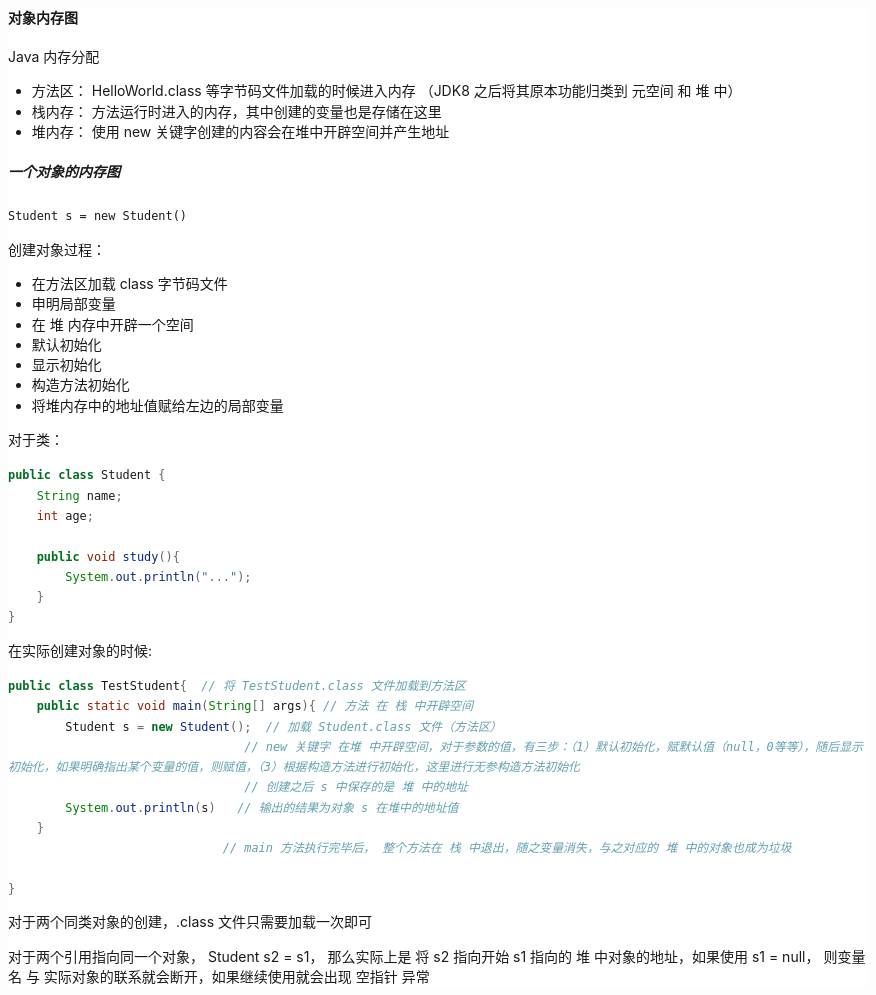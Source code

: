 

#### 对象内存图

Java 内存分配

- 方法区： HelloWorld.class 等字节码文件加载的时候进入内存 （JDK8 之后将其原本功能归类到 元空间 和 堆 中）
- 栈内存： 方法运行时进入的内存，其中创建的变量也是存储在这里
- 堆内存： 使用 new 关键字创建的内容会在堆中开辟空间并产生地址 

##### 一个对象的内存图

```
Student s = new Student()
```

创建对象过程：

- 在方法区加载 class 字节码文件
- 申明局部变量
- 在 堆 内存中开辟一个空间
- 默认初始化
- 显示初始化
- 构造方法初始化
- 将堆内存中的地址值赋给左边的局部变量

对于类：

```java
public class Student {
    String name;
    int age;

    public void study(){
        System.out.println("...");
    }
}
```

在实际创建对象的时候:

```java
public class TestStudent{  // 将 TestStudent.class 文件加载到方法区 
	public static void main(String[] args){ // 方法 在 栈 中开辟空间
		Student s = new Student();  // 加载 Student.class 文件（方法区）
                                 // new 关键字 在堆 中开辟空间，对于参数的值，有三步：（1）默认初始化，赋默认值（null，0等等），随后显示初始化，如果明确指出某个变量的值，则赋值，（3）根据构造方法进行初始化，这里进行无参构造方法初始化
                                 // 创建之后 s 中保存的是 堆 中的地址
		System.out.println(s)   // 输出的结果为对象 s 在堆中的地址值
	}
                              // main 方法执行完毕后， 整个方法在 栈 中退出，随之变量消失，与之对应的 堆 中的对象也成为垃圾

}
```

对于两个同类对象的创建，.class 文件只需要加载一次即可

对于两个引用指向同一个对象， Student s2 = s1， 那么实际上是 将 s2 指向开始 s1 指向的 堆 中对象的地址，如果使用 s1 = null， 则变量名 与 实际对象的联系就会断开，如果继续使用就会出现 空指针 异常
